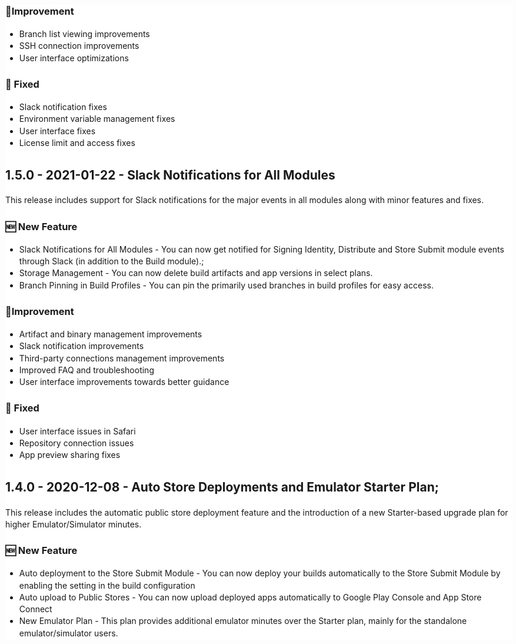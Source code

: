 ### :muscle:Improvement

- Branch list viewing improvements
- SSH connection improvements
- User interface optimizations

### 🐞 Fixed

- Slack notification fixes
- Environment variable management fixes
- User interface fixes
- License limit and access fixes

## 1.5.0 - 2021-01-22 - Slack Notifications for All Modules

This release includes support for Slack notifications for the major events in all modules along with minor features and fixes.

### 🆕 New Feature

- Slack Notifications for All Modules - You can now get notified for Signing Identity, Distribute and Store Submit module events through Slack (in addition to the Build module).;
- Storage Management - You can now delete build artifacts and app versions in select plans.
- Branch Pinning in Build Profiles - You can pin the primarily used branches in build profiles for easy access.

### :muscle:Improvement

- Artifact and binary management improvements
- Slack notification improvements
- Third-party connections management improvements
- Improved FAQ and troubleshooting
- User interface improvements towards better guidance

### 🐞 Fixed

- User interface issues in Safari
- Repository connection issues
- App preview sharing fixes

## 1.4.0 - 2020-12-08 - Auto Store Deployments and Emulator Starter Plan;

This release includes the automatic public store deployment feature and the introduction of a new Starter-based upgrade plan for higher Emulator/Simulator minutes.

### 🆕 New Feature

- Auto deployment to the Store Submit Module - You can now deploy your builds automatically to the Store Submit Module by enabling the setting in the build configuration
- Auto upload to Public Stores - You can now upload deployed apps automatically to Google Play Console and App Store Connect
- New Emulator Plan - This plan provides additional emulator minutes over the Starter plan, mainly for the standalone emulator/simulator users.
